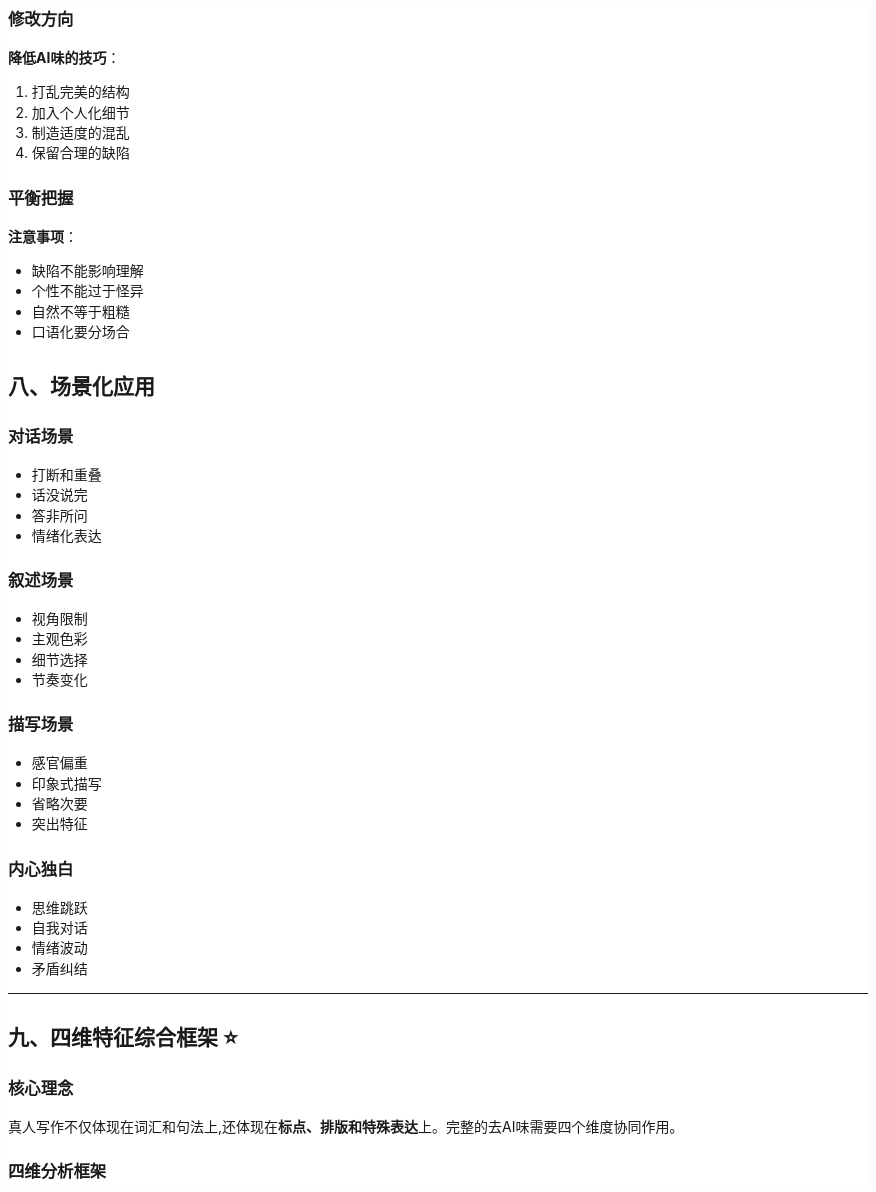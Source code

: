### 修改方向
**降低AI味的技巧**：
1. 打乱完美的结构
2. 加入个人化细节
3. 制造适度的混乱
4. 保留合理的缺陷

### 平衡把握
**注意事项**：
- 缺陷不能影响理解
- 个性不能过于怪异
- 自然不等于粗糙
- 口语化要分场合

## 八、场景化应用

### 对话场景
- 打断和重叠
- 话没说完
- 答非所问
- 情绪化表达

### 叙述场景
- 视角限制
- 主观色彩
- 细节选择
- 节奏变化

### 描写场景
- 感官偏重
- 印象式描写
- 省略次要
- 突出特征

### 内心独白
- 思维跳跃
- 自我对话
- 情绪波动
- 矛盾纠结

---

## 九、四维特征综合框架 ⭐

### 核心理念

真人写作不仅体现在词汇和句法上,还体现在**标点、排版和特殊表达**上。完整的去AI味需要四个维度协同作用。

### 四维分析框架
